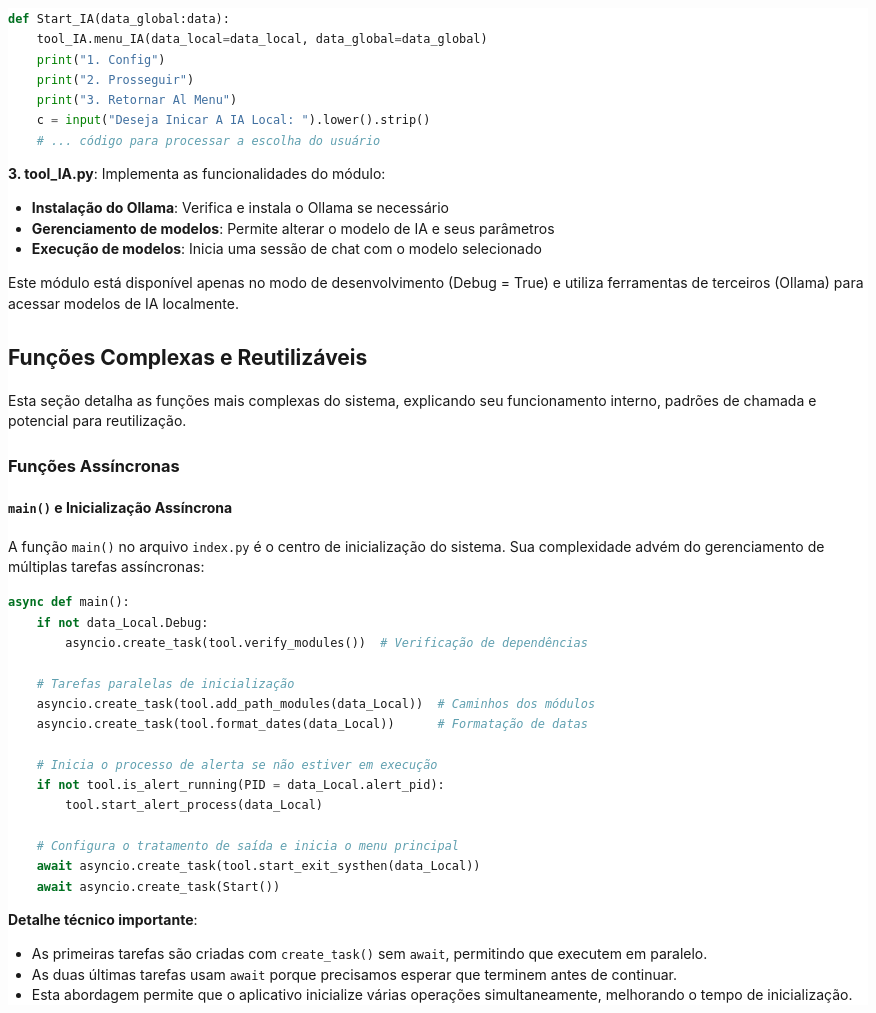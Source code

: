 ```python
def Start_IA(data_global:data):
    tool_IA.menu_IA(data_local=data_local, data_global=data_global)
    print("1. Config")
    print("2. Prosseguir")
    print("3. Retornar Al Menu")
    c = input("Deseja Inicar A IA Local: ").lower().strip()
    # ... código para processar a escolha do usuário
```

**3. tool_IA.py**: Implementa as funcionalidades do módulo:

- **Instalação do Ollama**: Verifica e instala o Ollama se necessário
- **Gerenciamento de modelos**: Permite alterar o modelo de IA e seus parâmetros
- **Execução de modelos**: Inicia uma sessão de chat com o modelo selecionado

Este módulo está disponível apenas no modo de desenvolvimento (Debug = True) e utiliza ferramentas de terceiros (Ollama) para acessar modelos de IA localmente.

## Funções Complexas e Reutilizáveis

Esta seção detalha as funções mais complexas do sistema, explicando seu funcionamento interno, padrões de chamada e potencial para reutilização.

### Funções Assíncronas

#### `main()` e Inicialização Assíncrona

A função `main()` no arquivo `index.py` é o centro de inicialização do sistema. Sua complexidade advém do gerenciamento de múltiplas tarefas assíncronas:

```python
async def main():
    if not data_Local.Debug:
        asyncio.create_task(tool.verify_modules())  # Verificação de dependências

    # Tarefas paralelas de inicialização
    asyncio.create_task(tool.add_path_modules(data_Local))  # Caminhos dos módulos
    asyncio.create_task(tool.format_dates(data_Local))      # Formatação de datas
    
    # Inicia o processo de alerta se não estiver em execução
    if not tool.is_alert_running(PID = data_Local.alert_pid):
        tool.start_alert_process(data_Local)
    
    # Configura o tratamento de saída e inicia o menu principal
    await asyncio.create_task(tool.start_exit_systhen(data_Local))
    await asyncio.create_task(Start())
```

**Detalhe técnico importante**: 
- As primeiras tarefas são criadas com `create_task()` sem `await`, permitindo que executem em paralelo.
- As duas últimas tarefas usam `await` porque precisamos esperar que terminem antes de continuar.
- Esta abordagem permite que o aplicativo inicialize várias operações simultaneamente, melhorando o tempo de inicialização.
